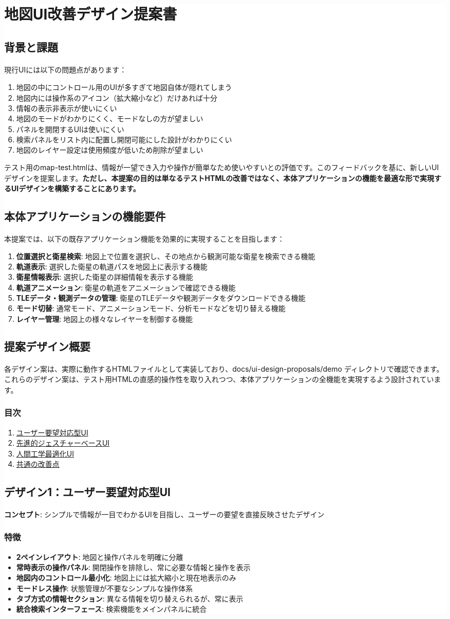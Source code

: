 # 地図UI改善デザイン提案書

## 背景と課題

現行UIには以下の問題点があります：

1. 地図の中にコントロール用のUIが多すぎて地図自体が隠れてしまう
2. 地図内には操作系のアイコン（拡大縮小など）だけあれば十分
3. 情報の表示非表示が使いにくい
4. 地図のモードがわかりにくく、モードなしの方が望ましい
5. パネルを開閉するUIは使いにくい
6. 検索パネルをリスト内に配置し開閉可能にした設計がわかりにくい
7. 地図のレイヤー設定は使用頻度が低いため削除が望ましい

テスト用のmap-test.htmlは、情報が一望でき入力や操作が簡単なため使いやすいとの評価です。このフィードバックを基に、新しいUIデザインを提案します。**ただし、本提案の目的は単なるテストHTMLの改善ではなく、本体アプリケーションの機能を最適な形で実現するUIデザインを構築することにあります。**

## 本体アプリケーションの機能要件

本提案では、以下の既存アプリケーション機能を効果的に実現することを目指します：

1. **位置選択と衛星検索**: 地図上で位置を選択し、その地点から観測可能な衛星を検索できる機能
2. **軌道表示**: 選択した衛星の軌道パスを地図上に表示する機能
3. **衛星情報表示**: 選択した衛星の詳細情報を表示する機能
4. **軌道アニメーション**: 衛星の軌道をアニメーションで確認できる機能
5. **TLEデータ・観測データの管理**: 衛星のTLEデータや観測データをダウンロードできる機能
6. **モード切替**: 通常モード、アニメーションモード、分析モードなどを切り替える機能
7. **レイヤー管理**: 地図上の様々なレイヤーを制御する機能

## 提案デザイン概要

各デザイン案は、実際に動作するHTMLファイルとして実装しており、docs/ui-design-proposals/demo ディレクトリで確認できます。これらのデザイン案は、テスト用HTMLの直感的操作性を取り入れつつ、本体アプリケーションの全機能を実現するよう設計されています。

### 目次

1. [ユーザー要望対応型UI](#デザイン1ユーザー要望対応型ui)
2. [先進的ジェスチャーベースUI](#デザイン2先進的ジェスチャーベースui)
3. [人間工学最適化UI](#デザイン3人間工学最適化ui)
4. [共通の改善点](#共通の改善点)

## デザイン1：ユーザー要望対応型UI

**コンセプト**: シンプルで情報が一目でわかるUIを目指し、ユーザーの要望を直接反映させたデザイン



### 特徴

- **2ペインレイアウト**: 地図と操作パネルを明確に分離
- **常時表示の操作パネル**: 開閉操作を排除し、常に必要な情報と操作を表示
- **地図内のコントロール最小化**: 地図上には拡大縮小と現在地表示のみ
- **モードレス操作**: 状態管理が不要なシンプルな操作体系
- **タブ方式の情報セクション**: 異なる情報を切り替えられるが、常に表示
- **統合検索インターフェース**: 検索機能をメインパネルに統合
